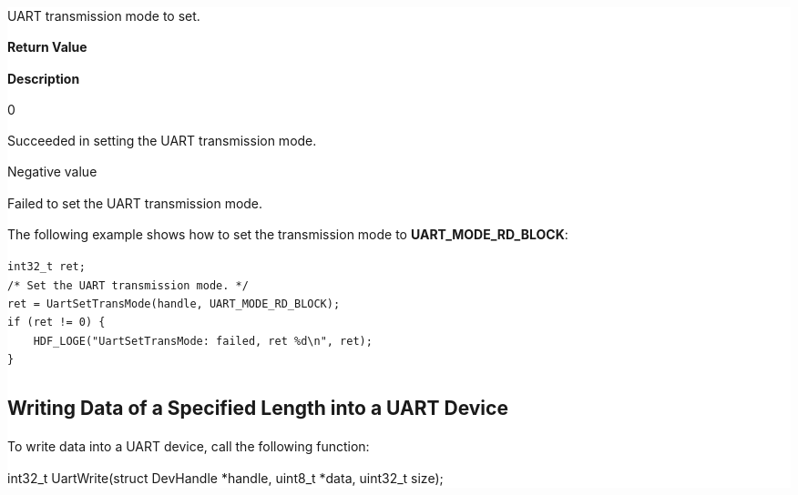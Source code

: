</td>
<td class="cellrowborder" valign="top" width="50.019999999999996%" headers="mcps1.2.3.1.2 "><p id="p121901026632"><a name="p121901026632"></a><a name="p121901026632"></a>UART transmission mode to set.</p>
</td>
</tr>
<tr id="row19190152612317"><td class="cellrowborder" valign="top" width="49.980000000000004%" headers="mcps1.2.3.1.1 "><p id="p131900266316"><a name="p131900266316"></a><a name="p131900266316"></a><strong id="b61902026833"><a name="b61902026833"></a><a name="b61902026833"></a>Return Value</strong></p>
</td>
<td class="cellrowborder" valign="top" width="50.019999999999996%" headers="mcps1.2.3.1.2 "><p id="p1519022616315"><a name="p1519022616315"></a><a name="p1519022616315"></a><strong id="b319014261837"><a name="b319014261837"></a><a name="b319014261837"></a>Description</strong></p>
</td>
</tr>
<tr id="row919016261932"><td class="cellrowborder" valign="top" width="49.980000000000004%" headers="mcps1.2.3.1.1 "><p id="p10190526334"><a name="p10190526334"></a><a name="p10190526334"></a>0</p>
</td>
<td class="cellrowborder" valign="top" width="50.019999999999996%" headers="mcps1.2.3.1.2 "><p id="p1219012264318"><a name="p1219012264318"></a><a name="p1219012264318"></a>Succeeded in setting the UART transmission mode.</p>
</td>
</tr>
<tr id="row1219017262313"><td class="cellrowborder" valign="top" width="49.980000000000004%" headers="mcps1.2.3.1.1 "><p id="p15190162616316"><a name="p15190162616316"></a><a name="p15190162616316"></a>Negative value</p>
</td>
<td class="cellrowborder" valign="top" width="50.019999999999996%" headers="mcps1.2.3.1.2 "><p id="p131906262311"><a name="p131906262311"></a><a name="p131906262311"></a>Failed to set the UART transmission mode.</p>
</td>
</tr>
</tbody>
</table>

The following example shows how to set the transmission mode to  **UART\_MODE\_RD\_BLOCK**:

```
int32_t ret;
/* Set the UART transmission mode. */
ret = UartSetTransMode(handle, UART_MODE_RD_BLOCK);
if (ret != 0) {
    HDF_LOGE("UartSetTransMode: failed, ret %d\n", ret);
}
```

## Writing Data of a Specified Length into a UART Device<a name="section82416423368"></a>

To write data into a UART device, call the following function:

int32\_t UartWrite\(struct DevHandle \*handle, uint8\_t \*data, uint32\_t size\);
